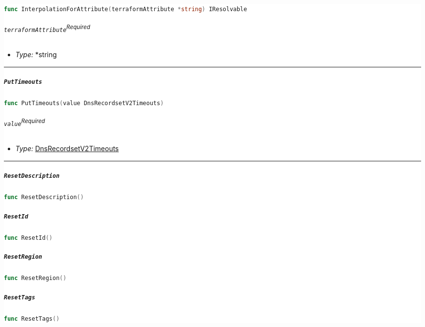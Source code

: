 ```go
func InterpolationForAttribute(terraformAttribute *string) IResolvable
```

###### `terraformAttribute`<sup>Required</sup> <a name="terraformAttribute" id="@cdktf/provider-opentelekomcloud.dnsRecordsetV2.DnsRecordsetV2.interpolationForAttribute.parameter.terraformAttribute"></a>

- *Type:* *string

---

##### `PutTimeouts` <a name="PutTimeouts" id="@cdktf/provider-opentelekomcloud.dnsRecordsetV2.DnsRecordsetV2.putTimeouts"></a>

```go
func PutTimeouts(value DnsRecordsetV2Timeouts)
```

###### `value`<sup>Required</sup> <a name="value" id="@cdktf/provider-opentelekomcloud.dnsRecordsetV2.DnsRecordsetV2.putTimeouts.parameter.value"></a>

- *Type:* <a href="#@cdktf/provider-opentelekomcloud.dnsRecordsetV2.DnsRecordsetV2Timeouts">DnsRecordsetV2Timeouts</a>

---

##### `ResetDescription` <a name="ResetDescription" id="@cdktf/provider-opentelekomcloud.dnsRecordsetV2.DnsRecordsetV2.resetDescription"></a>

```go
func ResetDescription()
```

##### `ResetId` <a name="ResetId" id="@cdktf/provider-opentelekomcloud.dnsRecordsetV2.DnsRecordsetV2.resetId"></a>

```go
func ResetId()
```

##### `ResetRegion` <a name="ResetRegion" id="@cdktf/provider-opentelekomcloud.dnsRecordsetV2.DnsRecordsetV2.resetRegion"></a>

```go
func ResetRegion()
```

##### `ResetTags` <a name="ResetTags" id="@cdktf/provider-opentelekomcloud.dnsRecordsetV2.DnsRecordsetV2.resetTags"></a>

```go
func ResetTags()
```
